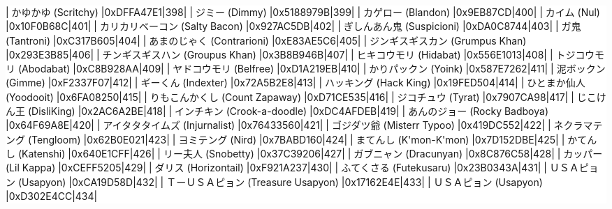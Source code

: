 | かゆかゆ (Scritchy) |0xDFFA47E1|398|
| ジミー (Dimmy) |0x5188979B|399|
| カゲロー (Blandon) |0x9EB87CD|400|
| カイム (Nul) |0x10F0B68C|401|
| カリカリベーコン (Salty Bacon) |0x927AC5DB|402|
| ぎしんあん鬼 (Suspicioni) |0xDA0C8744|403|
| ガ鬼 (Tantroni) |0xC317B605|404|
| あまのじゃく (Contrarioni) |0xE83AE5C6|405|
| ジンギスギスカン (Grumpus Khan) |0x293E3B85|406|
| チンギスギスハン (Groupus Khan) |0x3B8B946B|407|
| ヒキコウモリ (Hidabat) |0x556E1013|408|
| トジコウモリ (Abodabat) |0xC8B928AA|409|
| ヤドコウモリ (Belfree) |0xD1A219EB|410|
| かりパックン (Yoink) |0x587E7262|411|
| 泥ボックン (Gimme) |0xF2337F07|412|
| ギーくん (Indexter) |0x72A5B2E8|413|
| ハッキング (Hack King) |0x19FED504|414|
| ひとまか仙人 (Yoodooit) |0x6FA08250|415|
| りもこんかくし (Count Zapaway) |0xD71CE535|416|
| ジコチュウ (Tyrat) |0x7907CA98|417|
| じこけん王 (DisliKing) |0x2AC6A2BE|418|
| インチキン (Crook-a-doodle) |0xDC4AFDEB|419|
| あんのジョー (Rocky Badboya) |0x64F69A8E|420|
| アイタタタイムズ (Injurnalist) |0x76433560|421|
| ゴジダツ爺 (Misterr Typoo) |0x419DC552|422|
| ネクラマテング (Tengloom) |0x62B0E021|423|
| ヨミテング (Nird) |0x7BABD160|424|
| まてんし (K'mon-K'mon) |0x7D152DBE|425|
| かてんし (Katenshi) |0x640E1CFF|426|
| リー夫人 (Snobetty) |0x37C39206|427|
| ガブニャン (Dracunyan) |0x8C876C58|428|
| カッパー (Lil Kappa) |0xCEFF5205|429|
| ダリス (Horizontail) |0xF921A237|430|
| ふてくさる (Futekusaru) |0x23B0343A|431|
| ＵＳＡピョン (Usapyon) |0xCA19D58D|432|
| ＴーＵＳＡピョン (Treasure Usapyon) |0x17162E4E|433|
| ＵＳＡピョン (Usapyon) |0xD302E4CC|434|